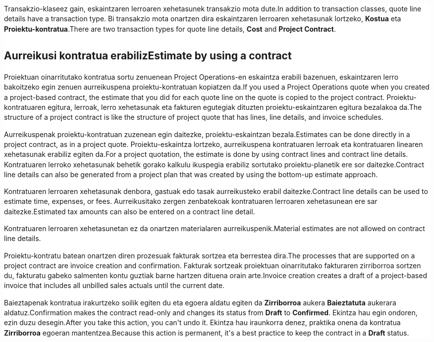 <span data-ttu-id="1fa48-113">Transakzio-klaseez gain, eskaintzaren lerroaren xehetasunek transakzio mota dute.</span><span class="sxs-lookup"><span data-stu-id="1fa48-113">In addition to transaction classes, quote line details have a transaction type.</span></span> <span data-ttu-id="1fa48-114">Bi transakzio mota onartzen dira eskaintzaren lerroaren xehetasunak lortzeko, **Kostua** eta **Proiektu-kontratua**.</span><span class="sxs-lookup"><span data-stu-id="1fa48-114">There are two transaction types for quote line details, **Cost** and **Project Contract**.</span></span>

## <a name="estimate-by-using-a-contract"></a><span data-ttu-id="1fa48-115">Aurreikusi kontratua erabiliz</span><span class="sxs-lookup"><span data-stu-id="1fa48-115">Estimate by using a contract</span></span>

<span data-ttu-id="1fa48-116">Proiektuan oinarritutako kontratua sortu zenuenean Project Operations-en eskaintza erabili bazenuen, eskaintzaren lerro bakoitzeko egin zenuen aurreikuspena proiektu-kontratuan kopiatzen da.</span><span class="sxs-lookup"><span data-stu-id="1fa48-116">If you used a Project Operations quote when you created a project-based contract, the estimate that you did for each quote line on the quote is copied to the project contract.</span></span> <span data-ttu-id="1fa48-117">Proiektu-kontratuaren egitura, lerroak, lerro xehetasunak eta fakturen egutegiak dituzten proiektu-eskaintzaren egitura bezalakoa da.</span><span class="sxs-lookup"><span data-stu-id="1fa48-117">The structure of a project contract is like the structure of project quote that has lines, line details, and invoice schedules.</span></span>

<span data-ttu-id="1fa48-118">Aurreikuspenak proiektu-kontratuan zuzenean egin daitezke, proiektu-eskaintzan bezala.</span><span class="sxs-lookup"><span data-stu-id="1fa48-118">Estimates can be done directly in a project contract, as in a project quote.</span></span> <span data-ttu-id="1fa48-119">Proiektu-eskaintza lortzeko, aurreikuspena kontratuaren lerroak eta kontratuaren linearen xehetasunak erabiliz egiten da.</span><span class="sxs-lookup"><span data-stu-id="1fa48-119">For a project quotation, the estimate is done by using contract lines and contract line details.</span></span> <span data-ttu-id="1fa48-120">Kontratuaren lerroko xehetasunak behetik gorako kalkulu ikuspegia erabiliz sortutako proiektu-planetik ere sor daitezke.</span><span class="sxs-lookup"><span data-stu-id="1fa48-120">Contract line details can also be generated from a project plan that was created by using the bottom-up estimate approach.</span></span>

<span data-ttu-id="1fa48-121">Kontratuaren lerroaren xehetasunak denbora, gastuak edo tasak aurreikusteko erabil daitezke.</span><span class="sxs-lookup"><span data-stu-id="1fa48-121">Contract line details can be used to estimate time, expenses, or fees.</span></span> <span data-ttu-id="1fa48-122">Aurreikusitako zergen zenbatekoak kontratuaren lerroaren xehetasunean ere sar daitezke.</span><span class="sxs-lookup"><span data-stu-id="1fa48-122">Estimated tax amounts can also be entered on a contract line detail.</span></span>

<span data-ttu-id="1fa48-123">Kontratuaren lerroaren xehetasunetan ez da onartzen materialaren aurreikuspenik.</span><span class="sxs-lookup"><span data-stu-id="1fa48-123">Material estimates are not allowed on contract line details.</span></span>

<span data-ttu-id="1fa48-124">Proiektu-kontratu batean onartzen diren prozesuak fakturak sortzea eta berrestea dira.</span><span class="sxs-lookup"><span data-stu-id="1fa48-124">The processes that are supported on a project contract are invoice creation and confirmation.</span></span> <span data-ttu-id="1fa48-125">Fakturak sortzeak proiektuan oinarritutako fakturaren zirriborroa sortzen du, fakturatu gabeko salmenten kontu guztiak barne hartzen dituena orain arte.</span><span class="sxs-lookup"><span data-stu-id="1fa48-125">Invoice creation creates a draft of a project-based invoice that includes all unbilled sales actuals until the current date.</span></span>

<span data-ttu-id="1fa48-126">Baieztapenak kontratua irakurtzeko soilik egiten du eta egoera aldatu egiten da **Zirriborroa** aukera **Baieztatuta** aukerara aldatuz.</span><span class="sxs-lookup"><span data-stu-id="1fa48-126">Confirmation makes the contract read-only and changes its status from **Draft** to **Confirmed**.</span></span> <span data-ttu-id="1fa48-127">Ekintza hau egin ondoren, ezin duzu desegin.</span><span class="sxs-lookup"><span data-stu-id="1fa48-127">After you take this action, you can't undo it.</span></span> <span data-ttu-id="1fa48-128">Ekintza hau iraunkorra denez, praktika onena da kontratua **Zirriborroa** egoeran mantentzea.</span><span class="sxs-lookup"><span data-stu-id="1fa48-128">Because this action is permanent, it's a best practice to keep the contract in a **Draft** status.</span></span>
